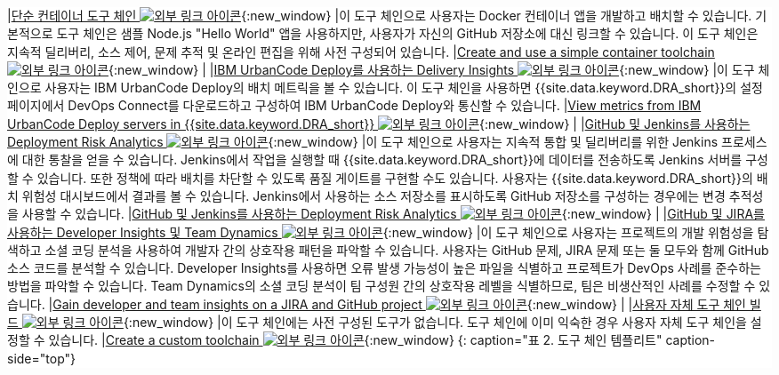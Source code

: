 |[단순 컨테이너 도구 체인 ![외부 링크 아이콘](../../icons/launch-glyph.svg "외부 링크 아이콘")](https://console.bluemix.net/devops/setup/deploy?repository=https%3A%2F%2Fgithub.com%2Fopen-toolchain%2Fsimple-container-toolchain){:new_window}		|이 도구 체인으로 사용자는 Docker 컨테이너 앱을 개발하고 배치할 수 있습니다. 기본적으로 도구 체인은 샘플 Node.js "Hello World" 앱을 사용하지만, 사용자가 자신의 GitHub 저장소에 대신 링크할 수 있습니다. 이 도구 체인은 지속적 딜리버리, 소스 제어, 문제 추적 및 온라인 편집을 위해 사전 구성되어 있습니다.  		|[Create and use a simple container toolchain ![외부 링크 아이콘](../../icons/launch-glyph.svg "외부 링크 아이콘")](https://www.ibm.com/devops/method/tutorials/tutorial_toolchain_container){:new_window} 		|
|[IBM UrbanCode Deploy를 사용하는 Delivery Insights ![외부 링크 아이콘](../../icons/launch-glyph.svg "외부 링크 아이콘")](https://console.bluemix.net/devops/setup/deploy?repository=https%3A%2F%2Fgithub.com%2Fopen-toolchain%2Fdeliveryinsights-toolchain){:new_window}		|이 도구 체인으로 사용자는 IBM UrbanCode Deploy의 배치 메트릭을 볼 수 있습니다. 이 도구 체인을 사용하면 {{site.data.keyword.DRA_short}}의 설정 페이지에서 DevOps Connect를 다운로드하고 구성하여 IBM UrbanCode Deploy와 통신할 수 있습니다.  		|[View metrics from IBM UrbanCode Deploy servers in {{site.data.keyword.DRA_short}} ![외부 링크 아이콘](../../icons/launch-glyph.svg "외부 링크 아이콘")](https://www.ibm.com/devops/method/tutorials/tutorial_toolchain_delivery_insights){:new_window} 		|
|[GitHub 및 Jenkins를 사용하는 Deployment Risk Analytics ![외부 링크 아이콘](../../icons/launch-glyph.svg "외부 링크 아이콘")](https://console.bluemix.net/devops/setup/deploy?repository=https%3A%2F%2Fgithub.com%2Fopen-toolchain%2Fdevopsinsights-toolchain){:new_window}		|이 도구 체인으로 사용자는 지속적 통합 및 딜리버리를 위한 Jenkins 프로세스에 대한 통찰을 얻을 수 있습니다. Jenkins에서 작업을 실행할 때 {{site.data.keyword.DRA_short}}에 데이터를 전송하도록 Jenkins 서버를 구성할 수 있습니다. 또한 정책에 따라 배치를 차단할 수 있도록 품질 게이트를 구현할 수도 있습니다. 사용자는 {{site.data.keyword.DRA_short}}의 배치 위험성 대시보드에서 결과를 볼 수 있습니다. Jenkins에서 사용하는 소스 저장소를 표시하도록 GitHub 저장소를 구성하는 경우에는 변경 추적성을 사용할 수 있습니다.   		|[GitHub 및 Jenkins를 사용하는 Deployment Risk Analytics ![외부 링크 아이콘](../../icons/launch-glyph.svg "외부 링크 아이콘")](https://www.ibm.com/devops/method/tutorials/tutorial_toolchain_dra){:new_window} 		|
|[GitHub 및 JIRA를 사용하는 Developer Insights 및 Team Dynamics ![외부 링크 아이콘](../../icons/launch-glyph.svg "외부 링크 아이콘")](https://console.bluemix.net/devops/setup/deploy?repository=https%3A%2F%2Fgithub.com%2Fopen-toolchain%2Fdevteaminsights-toolchain){:new_window}		|이 도구 체인으로 사용자는 프로젝트의 개발 위험성을 탐색하고 소셜 코딩 분석을 사용하여 개발자 간의 상호작용 패턴을 파악할 수 있습니다. 사용자는 GitHub 문제, JIRA 문제 또는 둘 모두와 함께 GitHub 소스 코드를 분석할 수 있습니다. Developer Insights를 사용하면 오류 발생 가능성이 높은 파일을 식별하고 프로젝트가 DevOps 사례를 준수하는 방법을 파악할 수 있습니다. Team Dynamics의 소셜 코딩 분석이 팀 구성원 간의 상호작용 레벨을 식별하므로, 팀은 비생산적인 사례를 수정할 수 있습니다.  		|[Gain developer and team insights on a JIRA and GitHub project ![외부 링크 아이콘](../../icons/launch-glyph.svg "외부 링크 아이콘")](https://www.ibm.com/devops/method/tutorials/tutorial_dev_insights_team_dynamics){:new_window} 		|
|[사용자 자체 도구 체인 빌드 ![외부 링크 아이콘](../../icons/launch-glyph.svg "외부 링크 아이콘")](https://console.bluemix.net/devops/setup/deploy?repository=https%3A%2F%2Fgithub.com%2Fopen-toolchain%2Fempty-toolchain){:new_window}		|이 도구 체인에는 사전 구성된 도구가 없습니다. 도구 체인에 이미 익숙한 경우 사용자 자체 도구 체인을 설정할 수 있습니다.  		|[Create a custom toolchain ![외부 링크 아이콘](../../icons/launch-glyph.svg "외부 링크 아이콘")](https://www.ibm.com/devops/method/tutorials/tutorial_toolchain_custom){:new_window}
{: caption="표 2. 도구 체인 템플리트" caption-side="top"}
